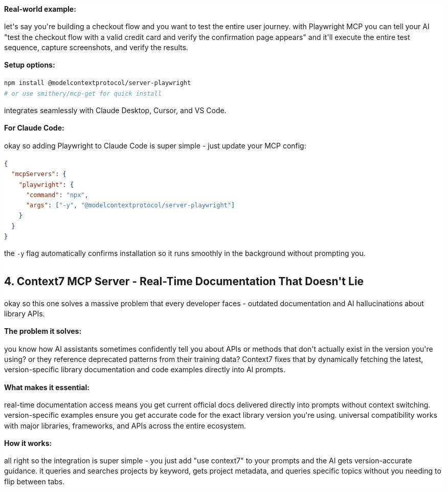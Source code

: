 **Real-world example:**

let's say you're building a checkout flow and you want to test the entire user journey. with Playwright MCP you can tell your AI "test the checkout flow with a valid credit card and verify the confirmation page appears" and it'll execute the entire test sequence, capture screenshots, and verify the results.

**Setup options:**

```bash
npm install @modelcontextprotocol/server-playwright
# or use smithery/mcp-get for quick install
```

integrates seamlessly with Claude Desktop, Cursor, and VS Code.

**For Claude Code:**

okay so adding Playwright to Claude Code is super simple - just update your MCP config:

```json
{
  "mcpServers": {
    "playwright": {
      "command": "npx",
      "args": ["-y", "@modelcontextprotocol/server-playwright"]
    }
  }
}
```

the `-y` flag automatically confirms installation so it runs smoothly in the background without prompting you.

## 4. Context7 MCP Server - Real-Time Documentation That Doesn't Lie

okay so this one solves a massive problem that every developer faces - outdated documentation and AI hallucinations about library APIs.

**The problem it solves:**

you know how AI assistants sometimes confidently tell you about APIs or methods that don't actually exist in the version you're using? or they reference deprecated patterns from their training data? Context7 fixes that by dynamically fetching the latest, version-specific library documentation and code examples directly into AI prompts.

**What makes it essential:**

real-time documentation access means you get current official docs delivered directly into prompts without context switching. version-specific examples ensure you get accurate code for the exact library version you're using. universal compatibility works with major libraries, frameworks, and APIs across the entire ecosystem.

**How it works:**

all right so the integration is super simple - you just add "use context7" to your prompts and the AI gets version-accurate guidance. it queries and searches projects by keyword, gets project metadata, and queries specific topics without you needing to flip between tabs.
